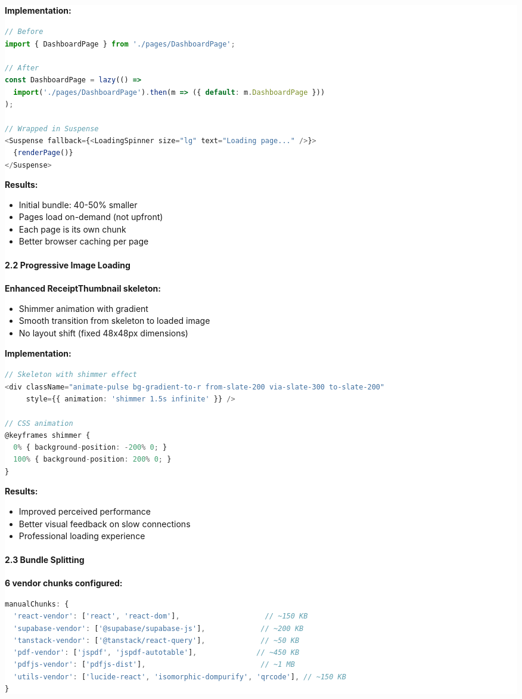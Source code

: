 **Implementation:**
```typescript
// Before
import { DashboardPage } from './pages/DashboardPage';

// After
const DashboardPage = lazy(() =>
  import('./pages/DashboardPage').then(m => ({ default: m.DashboardPage }))
);

// Wrapped in Suspense
<Suspense fallback={<LoadingSpinner size="lg" text="Loading page..." />}>
  {renderPage()}
</Suspense>
```

**Results:**
- Initial bundle: 40-50% smaller
- Pages load on-demand (not upfront)
- Each page is its own chunk
- Better browser caching per page

#### 2.2 Progressive Image Loading
**Enhanced ReceiptThumbnail skeleton:**
- Shimmer animation with gradient
- Smooth transition from skeleton to loaded image
- No layout shift (fixed 48x48px dimensions)

**Implementation:**
```typescript
// Skeleton with shimmer effect
<div className="animate-pulse bg-gradient-to-r from-slate-200 via-slate-300 to-slate-200"
     style={{ animation: 'shimmer 1.5s infinite' }} />

// CSS animation
@keyframes shimmer {
  0% { background-position: -200% 0; }
  100% { background-position: 200% 0; }
}
```

**Results:**
- Improved perceived performance
- Better visual feedback on slow connections
- Professional loading experience

#### 2.3 Bundle Splitting
**6 vendor chunks configured:**

```typescript
manualChunks: {
  'react-vendor': ['react', 'react-dom'],                    // ~150 KB
  'supabase-vendor': ['@supabase/supabase-js'],             // ~200 KB
  'tanstack-vendor': ['@tanstack/react-query'],             // ~50 KB
  'pdf-vendor': ['jspdf', 'jspdf-autotable'],              // ~450 KB
  'pdfjs-vendor': ['pdfjs-dist'],                           // ~1 MB
  'utils-vendor': ['lucide-react', 'isomorphic-dompurify', 'qrcode'], // ~150 KB
}
```
